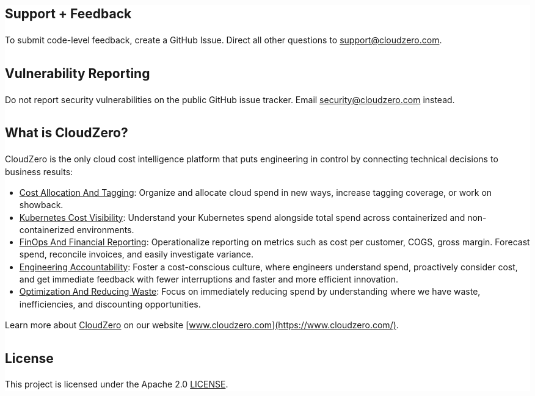 ## Support + Feedback

To submit code-level feedback, create a GitHub Issue. Direct all other questions to support@cloudzero.com.

## Vulnerability Reporting

Do not report security vulnerabilities on the public GitHub issue tracker. Email [security@cloudzero.com](mailto:security@cloudzero.com) instead.

## What is CloudZero?

CloudZero is the only cloud cost intelligence platform that puts engineering in control by connecting technical decisions to business results:

- [Cost Allocation And Tagging](https://www.cloudzero.com/tour/allocation): Organize and allocate cloud spend in new ways, increase tagging coverage, or work on showback.
- [Kubernetes Cost Visibility](https://www.cloudzero.com/tour/kubernetes): Understand your Kubernetes spend alongside total spend across containerized and non-containerized environments.
- [FinOps And Financial Reporting](https://www.cloudzero.com/tour/finops): Operationalize reporting on metrics such as cost per customer, COGS, gross margin. Forecast spend, reconcile invoices, and easily investigate variance.
- [Engineering Accountability](https://www.cloudzero.com/tour/engineering): Foster a cost-conscious culture, where engineers understand spend, proactively consider cost, and get immediate feedback with fewer interruptions and faster and more efficient innovation.
- [Optimization And Reducing Waste](https://www.cloudzero.com/tour/optimization): Focus on immediately reducing spend by understanding where we have waste, inefficiencies, and discounting opportunities.

Learn more about [CloudZero](https://www.cloudzero.com/) on our website [www.cloudzero.com](https://www.cloudzero.com/).

## License

This project is licensed under the Apache 2.0 [LICENSE](LICENSE).
